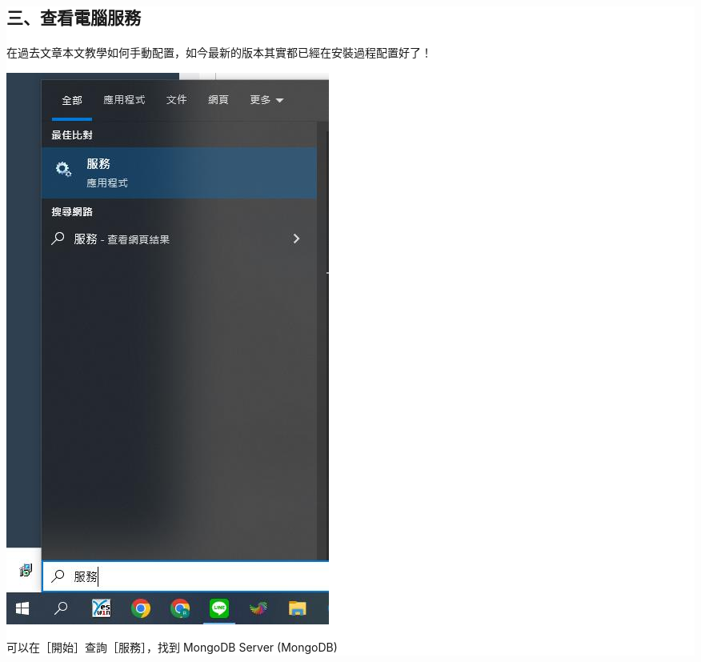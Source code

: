 三、查看電腦服務
--------

在過去文章本文教學如何手動配置，如今最新的版本其實都已經在安裝過程配置好了！

![1689506170.png.png](https://raw.githubusercontent.com/explooosion/blogs/refs/heads/main/docs/images/2018-01-21_MongoDB%20-%20%E8%A9%B3%E7%B4%B0%E5%88%B0%E8%AE%93%E4%BA%BA%E7%89%99%E8%B5%B7%E4%BE%86%E7%9A%84%E5%AE%89%E8%A3%9D%E6%95%99%E5%AD%B8/1689506170.png.png)

可以在［開始］查詢［服務］，找到 MongoDB Server (MongoDB)
